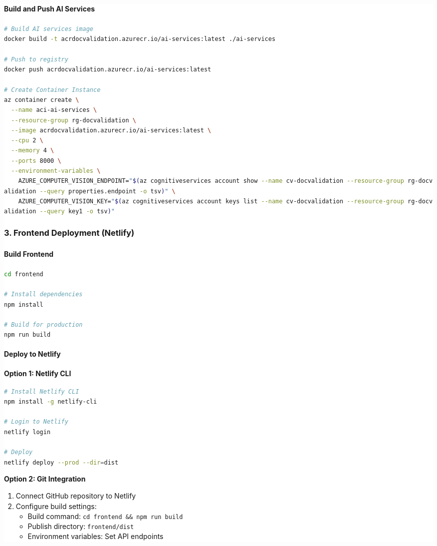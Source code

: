 #### Build and Push AI Services
```bash
# Build AI services image
docker build -t acrdocvalidation.azurecr.io/ai-services:latest ./ai-services

# Push to registry
docker push acrdocvalidation.azurecr.io/ai-services:latest

# Create Container Instance
az container create \
  --name aci-ai-services \
  --resource-group rg-docvalidation \
  --image acrdocvalidation.azurecr.io/ai-services:latest \
  --cpu 2 \
  --memory 4 \
  --ports 8000 \
  --environment-variables \
    AZURE_COMPUTER_VISION_ENDPOINT="$(az cognitiveservices account show --name cv-docvalidation --resource-group rg-docvalidation --query properties.endpoint -o tsv)" \
    AZURE_COMPUTER_VISION_KEY="$(az cognitiveservices account keys list --name cv-docvalidation --resource-group rg-docvalidation --query key1 -o tsv)"
```

### 3. Frontend Deployment (Netlify)

#### Build Frontend
```bash
cd frontend

# Install dependencies
npm install

# Build for production
npm run build
```

#### Deploy to Netlify

**Option 1: Netlify CLI**
```bash
# Install Netlify CLI
npm install -g netlify-cli

# Login to Netlify
netlify login

# Deploy
netlify deploy --prod --dir=dist
```

**Option 2: Git Integration**
1. Connect GitHub repository to Netlify
2. Configure build settings:
   - Build command: `cd frontend && npm run build`
   - Publish directory: `frontend/dist`
   - Environment variables: Set API endpoints
